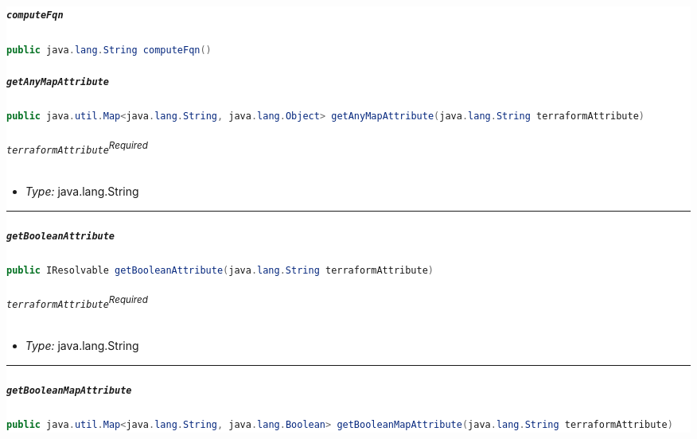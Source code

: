 
##### `computeFqn` <a name="computeFqn" id="@cdktf/provider-cloudflare.dataCloudflareMagicTransitSiteLans.DataCloudflareMagicTransitSiteLansResultNatOutputReference.computeFqn"></a>

```java
public java.lang.String computeFqn()
```

##### `getAnyMapAttribute` <a name="getAnyMapAttribute" id="@cdktf/provider-cloudflare.dataCloudflareMagicTransitSiteLans.DataCloudflareMagicTransitSiteLansResultNatOutputReference.getAnyMapAttribute"></a>

```java
public java.util.Map<java.lang.String, java.lang.Object> getAnyMapAttribute(java.lang.String terraformAttribute)
```

###### `terraformAttribute`<sup>Required</sup> <a name="terraformAttribute" id="@cdktf/provider-cloudflare.dataCloudflareMagicTransitSiteLans.DataCloudflareMagicTransitSiteLansResultNatOutputReference.getAnyMapAttribute.parameter.terraformAttribute"></a>

- *Type:* java.lang.String

---

##### `getBooleanAttribute` <a name="getBooleanAttribute" id="@cdktf/provider-cloudflare.dataCloudflareMagicTransitSiteLans.DataCloudflareMagicTransitSiteLansResultNatOutputReference.getBooleanAttribute"></a>

```java
public IResolvable getBooleanAttribute(java.lang.String terraformAttribute)
```

###### `terraformAttribute`<sup>Required</sup> <a name="terraformAttribute" id="@cdktf/provider-cloudflare.dataCloudflareMagicTransitSiteLans.DataCloudflareMagicTransitSiteLansResultNatOutputReference.getBooleanAttribute.parameter.terraformAttribute"></a>

- *Type:* java.lang.String

---

##### `getBooleanMapAttribute` <a name="getBooleanMapAttribute" id="@cdktf/provider-cloudflare.dataCloudflareMagicTransitSiteLans.DataCloudflareMagicTransitSiteLansResultNatOutputReference.getBooleanMapAttribute"></a>

```java
public java.util.Map<java.lang.String, java.lang.Boolean> getBooleanMapAttribute(java.lang.String terraformAttribute)
```
